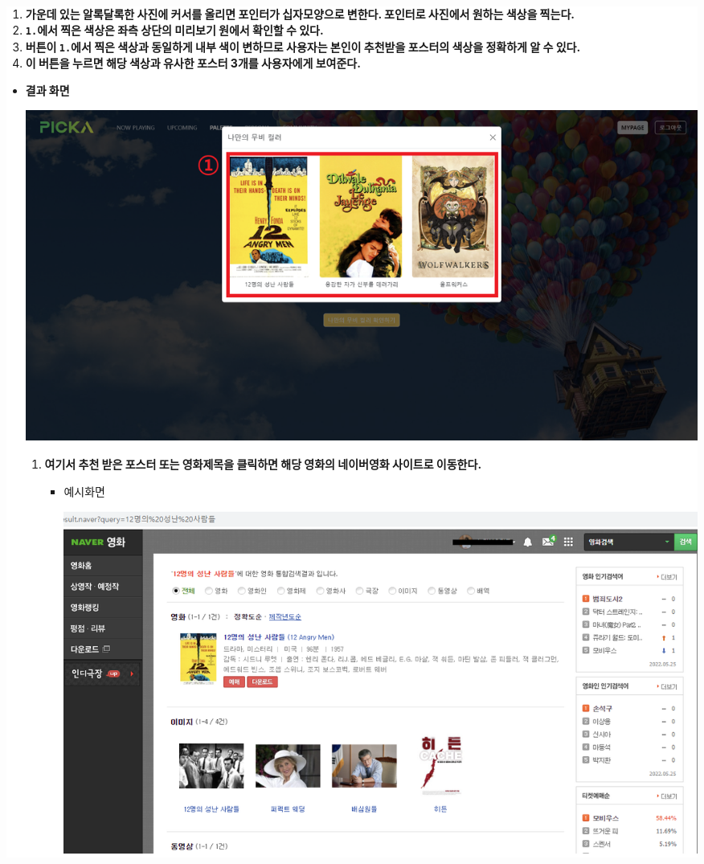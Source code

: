   1. **가운데 있는 알록달록한 사진에 커서를 올리면 포인터가 십자모양으로 변한다. 포인터로 사진에서 원하는 색상을 찍는다.**
  2. **`1.`에서 찍은 색상은 좌측 상단의 미리보기 원에서 확인할 수 있다.** 
  3. **버튼이 `1.`에서 찍은 색상과 동일하게 내부 색이 변하므로 사용자는 본인이 추천받을 포스터의 색상을 정확하게 알 수 있다.**
  3. **이 버튼을 누르면 해당 색상과 유사한 포스터 3개를 사용자에게 보여준다.**



- **결과 화면**

  ![image-20220526195145581](README.assets/image-20220526195145581.png)

  1. **여기서 추천 받은 포스터 또는 영화제목을 클릭하면 해당 영화의 네이버영화 사이트로 이동한다.**

     - 예시화면

       ![image-20220526195542699](README.assets/image-20220526195542699.png)
